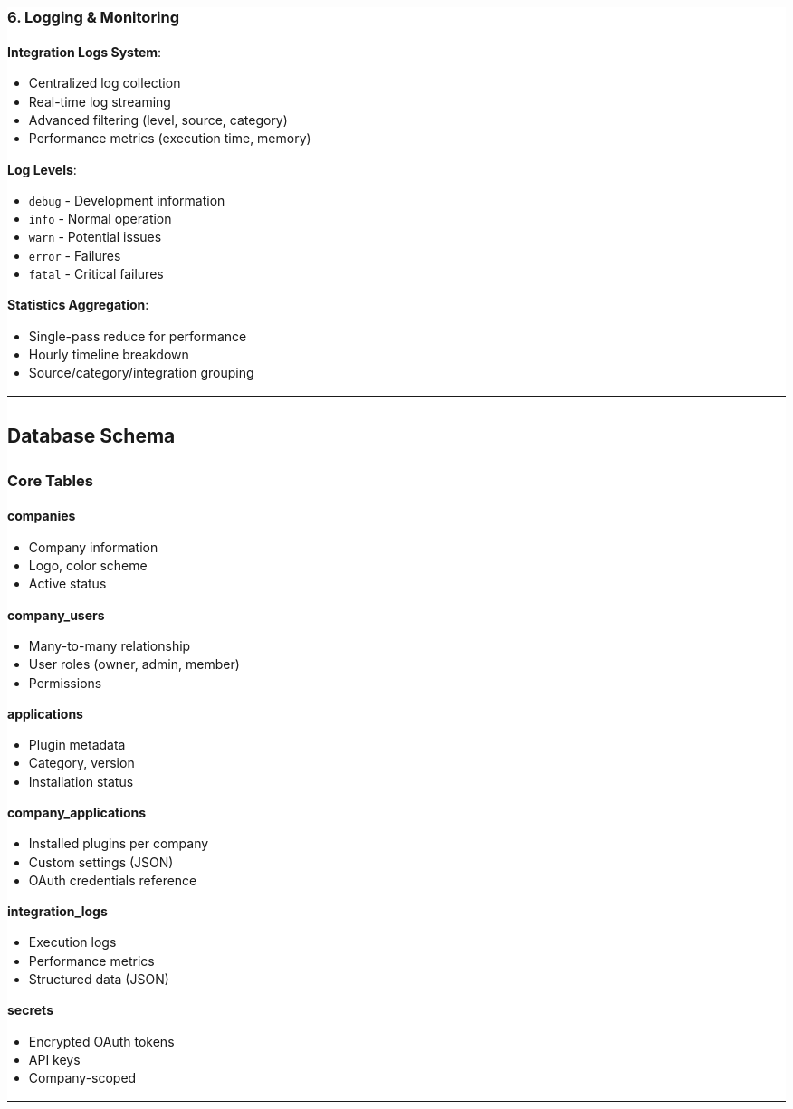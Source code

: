 ### 6. Logging & Monitoring

**Integration Logs System**:
- Centralized log collection
- Real-time log streaming
- Advanced filtering (level, source, category)
- Performance metrics (execution time, memory)

**Log Levels**:
- `debug` - Development information
- `info` - Normal operation
- `warn` - Potential issues
- `error` - Failures
- `fatal` - Critical failures

**Statistics Aggregation**:
- Single-pass reduce for performance
- Hourly timeline breakdown
- Source/category/integration grouping

---

## Database Schema

### Core Tables

**companies**
- Company information
- Logo, color scheme
- Active status

**company_users**
- Many-to-many relationship
- User roles (owner, admin, member)
- Permissions

**applications**
- Plugin metadata
- Category, version
- Installation status

**company_applications**
- Installed plugins per company
- Custom settings (JSON)
- OAuth credentials reference

**integration_logs**
- Execution logs
- Performance metrics
- Structured data (JSON)

**secrets**
- Encrypted OAuth tokens
- API keys
- Company-scoped

---